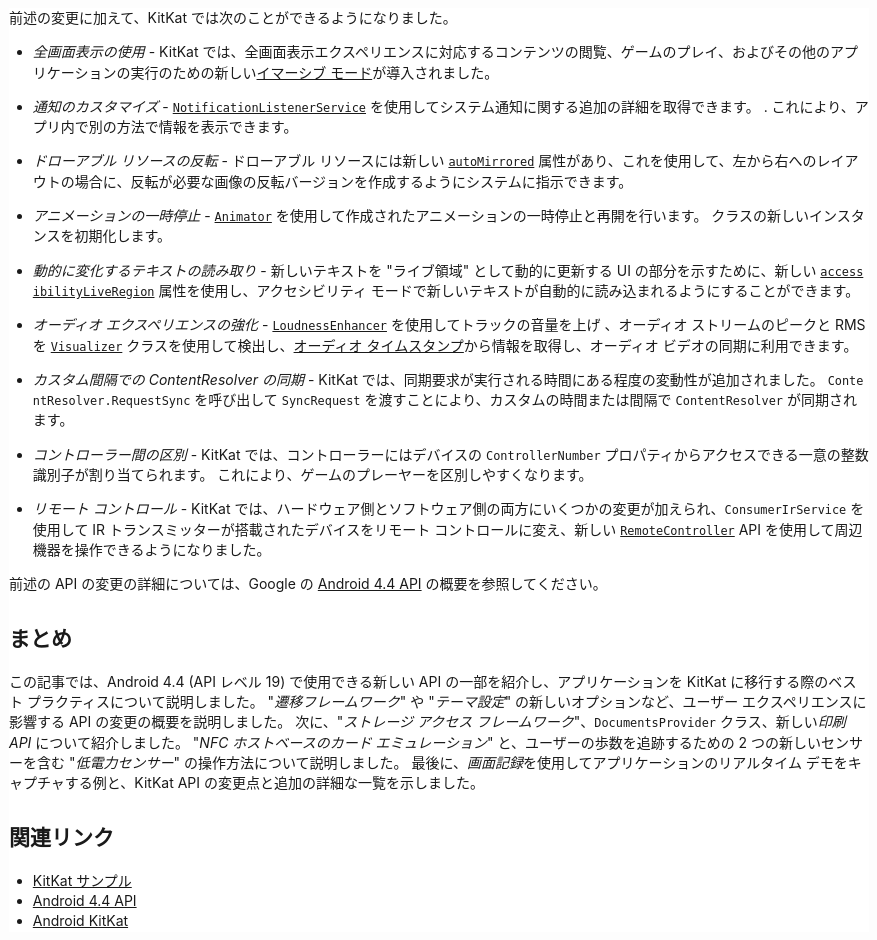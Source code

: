 前述の変更に加えて、KitKat では次のことができるようになりました。

- *全画面表示の使用* - KitKat では、全画面表示エクスペリエンスに対応するコンテンツの閲覧、ゲームのプレイ、およびその他のアプリケーションの実行のための新しい[イマーシブ モード](https://developer.android.com/reference/android/view/View.html#setSystemUiVisibility(int))が導入されました。

- *通知のカスタマイズ* - [`NotificationListenerService`](xref:Android.Service.Notification.NotificationListenerService) を使用してシステム通知に関する追加の詳細を取得できます。
  . これにより、アプリ内で別の方法で情報を表示できます。

- *ドローアブル リソースの反転* - ドローアブル リソースには新しい [`autoMirrored`](https://developer.android.com/reference/android/R.attr.html#autoMirrored)
  属性があり、これを使用して、左から右へのレイアウトの場合に、反転が必要な画像の反転バージョンを作成するようにシステムに指示できます。

- *アニメーションの一時停止* - [`Animator`](xref:Android.Animation.Animator) を使用して作成されたアニメーションの一時停止と再開を行います。
  クラスの新しいインスタンスを初期化します。

- *動的に変化するテキストの読み取り* - 新しいテキストを "ライブ領域" として動的に更新する UI の部分を示すために、新しい [`accessibilityLiveRegion`](https://developer.android.com/reference/android/R.attr.html#accessibilityLiveRegion)
  属性を使用し、アクセシビリティ モードで新しいテキストが自動的に読み込まれるようにすることができます。

- *オーディオ エクスペリエンスの強化* - [`LoudnessEnhancer`](xref:Android.Media.Audiofx.LoudnessEnhancer) を使用してトラックの音量を上げ
  、オーディオ ストリームのピークと RMS を [`Visualizer`](xref:Android.Media.Audiofx.Visualizer.MeasurementModePeakRms)
  クラスを使用して検出し、[オーディオ タイムスタンプ](xref:Android.Media.AudioTimestamp)から情報を取得し、オーディオ ビデオの同期に利用できます。

- *カスタム間隔での ContentResolver の同期* - KitKat では、同期要求が実行される時間にある程度の変動性が追加されました。 `ContentResolver.RequestSync` を呼び出して `SyncRequest` を渡すことにより、カスタムの時間または間隔で `ContentResolver` が同期されます。

- *コントローラー間の区別* - KitKat では、コントローラーにはデバイスの `ControllerNumber` プロパティからアクセスできる一意の整数識別子が割り当てられます。 これにより、ゲームのプレーヤーを区別しやすくなります。

- *リモート コントロール* - KitKat では、ハードウェア側とソフトウェア側の両方にいくつかの変更が加えられ、`ConsumerIrService` を使用して IR トランスミッターが搭載されたデバイスをリモート コントロールに変え、新しい [`RemoteController`](xref:Android.Media.RemoteController)
  API を使用して周辺機器を操作できるようになりました。

前述の API の変更の詳細については、Google の [Android 4.4 API](https://developer.android.com/about/versions/android-4.4.html) の概要を参照してください。

## <a name="summary"></a>まとめ

この記事では、Android 4.4 (API レベル 19) で使用できる新しい API の一部を紹介し、アプリケーションを KitKat に移行する際のベスト プラクティスについて説明しました。 "*遷移フレームワーク*" や "*テーマ設定*" の新しいオプションなど、ユーザー エクスペリエンスに影響する API の変更の概要を説明しました。 次に、"*ストレージ アクセス フレームワーク*"、`DocumentsProvider` クラス、新しい*印刷 API* について紹介しました。 "*NFC ホストベースのカード エミュレーション*" と、ユーザーの歩数を追跡するための 2 つの新しいセンサーを含む "*低電力センサー*" の操作方法について説明しました。 最後に、*画面記録*を使用してアプリケーションのリアルタイム デモをキャプチャする例と、KitKat API の変更点と追加の詳細な一覧を示しました。

## <a name="related-links"></a>関連リンク

- [KitKat サンプル](/samples/xamarin/monodroid-samples/kitkat)
- [Android 4.4 API](https://developer.android.com/about/versions/android-4.4.html)
- [Android KitKat](https://developer.android.com/about/versions/kitkat.html)